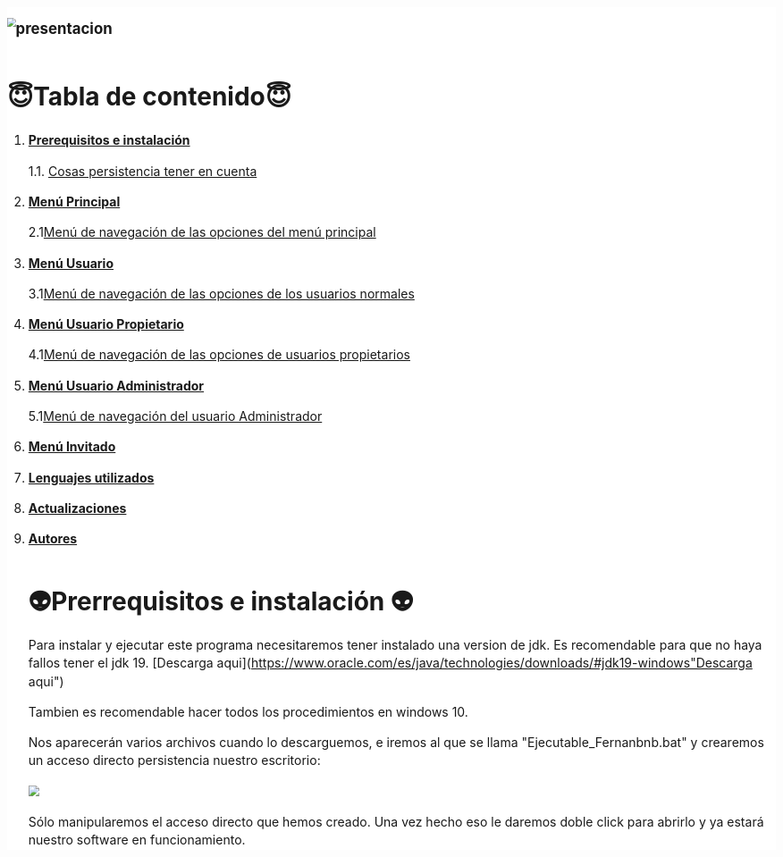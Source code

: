 

# <img src="https://cdn.discordapp.com/attachments/1052443807112773724/1067485591652020376/portada.png" alt="presentacion" style="zoom:60%;" />



# 😇Tabla de contenido😇

1. [**Prerequisitos e instalación**](#id1)

   1.1. [Cosas persistencia tener en cuenta](#id1.1)

2. [**Menú Principal**](#id2)

   2.1[Menú de navegación de las opciones del menú principal](#id2.1)

3. [**Menú Usuario**](#id3)

   3.1[Menú de navegación de las opciones de los usuarios normales](#id3.1)

4. [**Menú Usuario Propietario**](#id4)

   4.1[Menú de navegación de las opciones de usuarios propietarios](#id4.1)

5. [**Menú  Usuario Administrador**](#id5)

   5.1[Menú de navegación del usuario Administrador](#id5.1)

6. [**Menú Invitado**](#id6)

7. [**Lenguajes utilizados**](#id7)

8. [**Actualizaciones**](#id8)

9. [**Autores**](#i9)

   

   

   # 👽Prerrequisitos e instalación 👽

   <div id='id1' />

   Para instalar y ejecutar este programa necesitaremos tener instalado una version de jdk. Es recomendable para que no haya fallos tener el jdk 19.   [Descarga aqui](https://www.oracle.com/es/java/technologies/downloads/#jdk19-windows"Descarga aqui")

   Tambien es recomendable hacer todos los procedimientos en windows 10.

   Nos aparecerán varios archivos cuando lo descarguemos, e iremos al que se llama "Ejecutable_Fernanbnb.bat" y crearemos un acceso directo persistencia nuestro escritorio:

   <img src="https://cdn.discordapp.com/attachments/1099778833852420166/1100519652184047616/image.png" style="zoom:75%;" />

   Sólo manipularemos el acceso directo que hemos creado. Una vez hecho eso le daremos doble click para abrirlo y ya estará nuestro software en funcionamiento.
